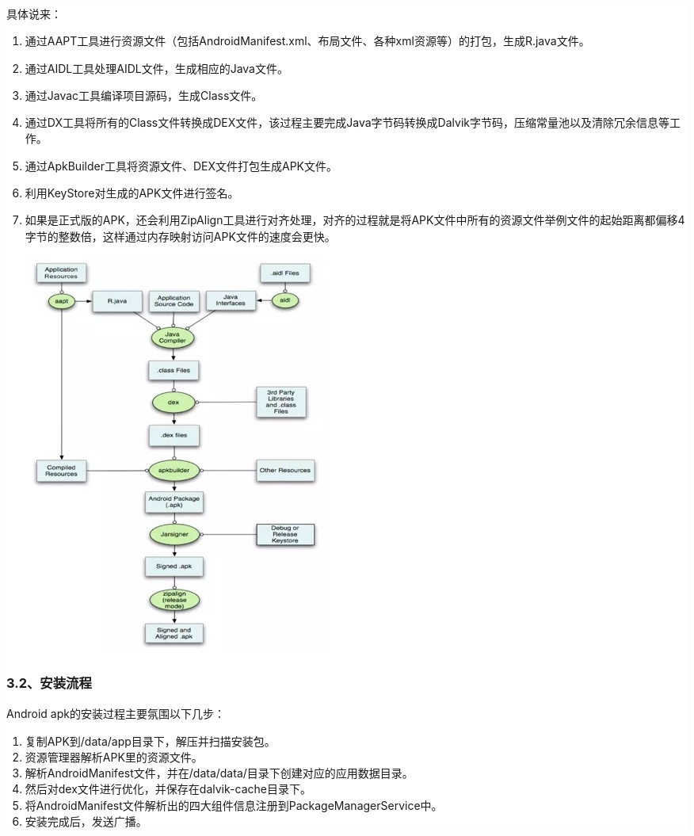 具体说来：

1. 通过AAPT工具进行资源文件（包括AndroidManifest.xml、布局文件、各种xml资源等）的打包，生成R.java文件。

2. 通过AIDL工具处理AIDL文件，生成相应的Java文件。

3. 通过Javac工具编译项目源码，生成Class文件。

4. 通过DX工具将所有的Class文件转换成DEX文件，该过程主要完成Java字节码转换成Dalvik字节码，压缩常量池以及清除冗余信息等工作。

5. 通过ApkBuilder工具将资源文件、DEX文件打包生成APK文件。

6. 利用KeyStore对生成的APK文件进行签名。

7. 如果是正式版的APK，还会利用ZipAlign工具进行对齐处理，对齐的过程就是将APK文件中所有的资源文件举例文件的起始距离都偏移4字节的整数倍，这样通过内存映射访问APK文件的速度会更快。

   ![](../图片/宝典15.jpg)



### 3.2、安装流程

Android apk的安装过程主要氛围以下几步：

1. 复制APK到/data/app目录下，解压并扫描安装包。
2. 资源管理器解析APK里的资源文件。
3. 解析AndroidManifest文件，并在/data/data/目录下创建对应的应用数据目录。
4. 然后对dex文件进行优化，并保存在dalvik-cache目录下。
5. 将AndroidManifest文件解析出的四大组件信息注册到PackageManagerService中。
6. 安装完成后，发送广播。
